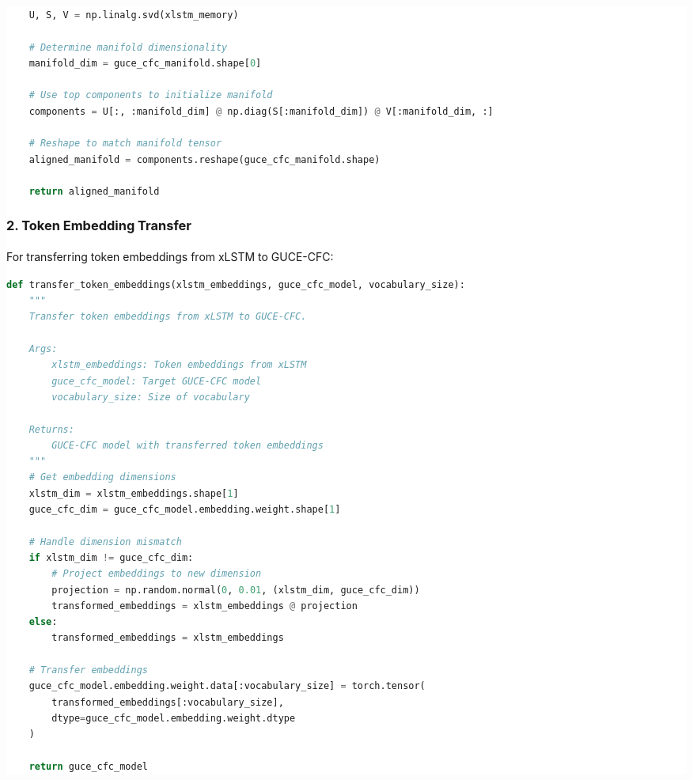 ```python
    U, S, V = np.linalg.svd(xlstm_memory)
    
    # Determine manifold dimensionality
    manifold_dim = guce_cfc_manifold.shape[0]
    
    # Use top components to initialize manifold
    components = U[:, :manifold_dim] @ np.diag(S[:manifold_dim]) @ V[:manifold_dim, :]
    
    # Reshape to match manifold tensor
    aligned_manifold = components.reshape(guce_cfc_manifold.shape)
    
    return aligned_manifold
```

### 2. Token Embedding Transfer

For transferring token embeddings from xLSTM to GUCE-CFC:

```python
def transfer_token_embeddings(xlstm_embeddings, guce_cfc_model, vocabulary_size):
    """
    Transfer token embeddings from xLSTM to GUCE-CFC.
    
    Args:
        xlstm_embeddings: Token embeddings from xLSTM
        guce_cfc_model: Target GUCE-CFC model
        vocabulary_size: Size of vocabulary
        
    Returns:
        GUCE-CFC model with transferred token embeddings
    """
    # Get embedding dimensions
    xlstm_dim = xlstm_embeddings.shape[1]
    guce_cfc_dim = guce_cfc_model.embedding.weight.shape[1]
    
    # Handle dimension mismatch
    if xlstm_dim != guce_cfc_dim:
        # Project embeddings to new dimension
        projection = np.random.normal(0, 0.01, (xlstm_dim, guce_cfc_dim))
        transformed_embeddings = xlstm_embeddings @ projection
    else:
        transformed_embeddings = xlstm_embeddings
    
    # Transfer embeddings
    guce_cfc_model.embedding.weight.data[:vocabulary_size] = torch.tensor(
        transformed_embeddings[:vocabulary_size],
        dtype=guce_cfc_model.embedding.weight.dtype
    )
    
    return guce_cfc_model
```
